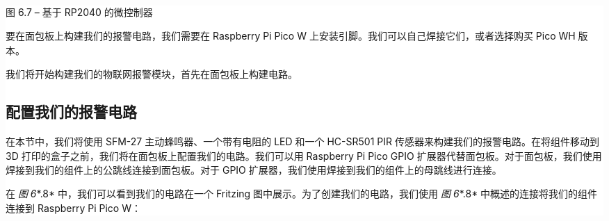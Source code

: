 图 6.7 – 基于 RP2040 的微控制器

要在面包板上构建我们的报警电路，我们需要在 Raspberry Pi Pico W 上安装引脚。我们可以自己焊接它们，或者选择购买 Pico WH 版本。

我们将开始构建我们的物联网报警模块，首先在面包板上构建电路。

## 配置我们的报警电路

在本节中，我们将使用 SFM-27 主动蜂鸣器、一个带有电阻的 LED 和一个 HC-SR501 PIR 传感器来构建我们的报警电路。在将组件移动到 3D 打印的盒子之前，我们将在面包板上配置我们的电路。我们可以用 Raspberry Pi Pico GPIO 扩展器代替面包板。对于面包板，我们使用焊接到我们的组件上的公跳线连接到面包板。对于 GPIO 扩展器，我们使用焊接到我们的组件上的母跳线进行连接。

在 *图 6**.8* 中，我们可以看到我们的电路在一个 Fritzing 图中展示。为了创建我们的电路，我们使用 *图 6**.8* 中概述的连接将我们的组件连接到 Raspberry Pi Pico W：
